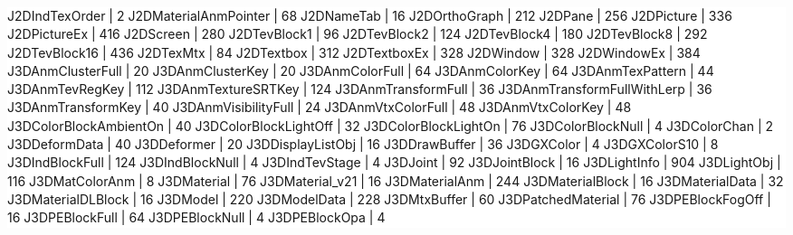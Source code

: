 J2DIndTexOrder                  | 2
J2DMaterialAnmPointer           | 68
J2DNameTab                      | 16
J2DOrthoGraph                   | 212
J2DPane                         | 256
J2DPicture                      | 336
J2DPictureEx                    | 416
J2DScreen                       | 280
J2DTevBlock1                    | 96
J2DTevBlock2                    | 124
J2DTevBlock4                    | 180
J2DTevBlock8                    | 292
J2DTevBlock16                   | 436
J2DTexMtx                       | 84
J2DTextbox                      | 312
J2DTextboxEx                    | 328
J2DWindow                       | 328
J2DWindowEx                     | 384
J3DAnmClusterFull               | 20
J3DAnmClusterKey                | 20
J3DAnmColorFull                 | 64
J3DAnmColorKey                  | 64
J3DAnmTexPattern                | 44
J3DAnmTevRegKey                 | 112
J3DAnmTextureSRTKey             | 124
J3DAnmTransformFull             | 36
J3DAnmTransformFullWithLerp     | 36
J3DAnmTransformKey              | 40
J3DAnmVisibilityFull            | 24
J3DAnmVtxColorFull              | 48
J3DAnmVtxColorKey               | 48
J3DColorBlockAmbientOn          | 40
J3DColorBlockLightOff           | 32
J3DColorBlockLightOn            | 76
J3DColorBlockNull               | 4
J3DColorChan                    | 2
J3DDeformData                   | 40
J3DDeformer                     | 20
J3DDisplayListObj               | 16
J3DDrawBuffer                   | 36
J3DGXColor                      | 4
J3DGXColorS10                   | 8
J3DIndBlockFull                 | 124
J3DIndBlockNull                 | 4
J3DIndTevStage                  | 4
J3DJoint                        | 92
J3DJointBlock                   | 16
J3DLightInfo                    | 904
J3DLightObj                     | 116
J3DMatColorAnm                  | 8
J3DMaterial                     | 76
J3DMaterial_v21                 | 16
J3DMaterialAnm                  | 244
J3DMaterialBlock                | 16
J3DMaterialData                 | 32
J3DMaterialDLBlock              | 16
J3DModel                        | 220
J3DModelData                    | 228
J3DMtxBuffer                    | 60
J3DPatchedMaterial              | 76
J3DPEBlockFogOff                | 16
J3DPEBlockFull                  | 64
J3DPEBlockNull                  | 4
J3DPEBlockOpa                   | 4